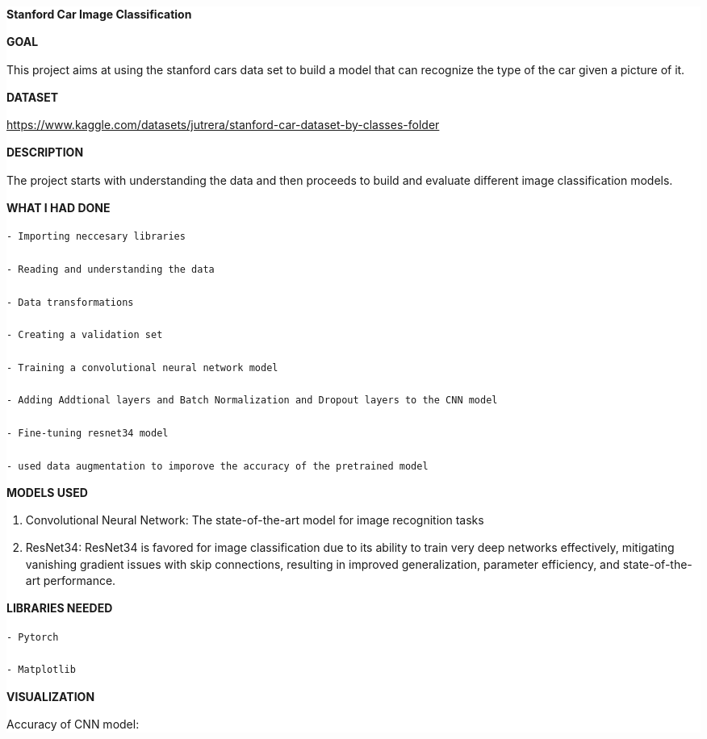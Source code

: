 **Stanford Car Image Classification**

**GOAL**

This project aims at using the stanford cars data set to build a model that can recognize the type of the car given a picture of it.

**DATASET**

https://www.kaggle.com/datasets/jutrera/stanford-car-dataset-by-classes-folder

**DESCRIPTION**

The project starts with understanding the data and then proceeds to build and evaluate different image classification models.

**WHAT I HAD DONE**
 
    - Importing neccesary libraries

    - Reading and understanding the data 

    - Data transformations 

    - Creating a validation set

    - Training a convolutional neural network model

    - Adding Addtional layers and Batch Normalization and Dropout layers to the CNN model

    - Fine-tuning resnet34 model

    - used data augmentation to imporove the accuracy of the pretrained model

**MODELS USED**

1. Convolutional Neural Network: The state-of-the-art model for image recognition tasks

2. ResNet34: ResNet34 is favored for image classification due to its ability to train very deep networks effectively, mitigating vanishing gradient issues with skip connections, resulting in improved generalization, parameter efficiency, and state-of-the-art performance.


**LIBRARIES NEEDED**

    - Pytorch
    
    - Matplotlib
    
        
**VISUALIZATION**


Accuracy of CNN model: